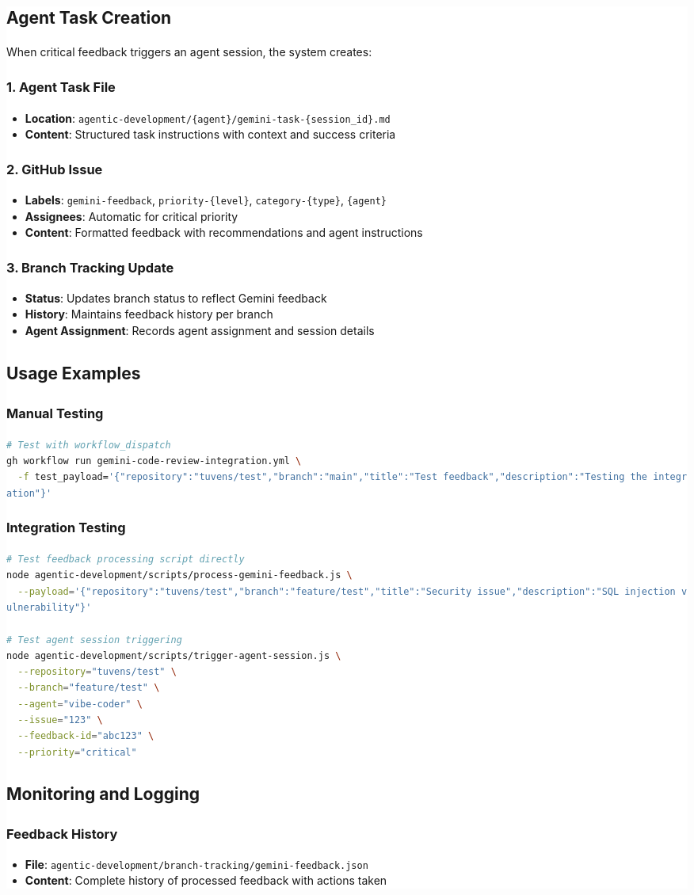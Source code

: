 ## Agent Task Creation

When critical feedback triggers an agent session, the system creates:

### 1. Agent Task File
- **Location**: `agentic-development/{agent}/gemini-task-{session_id}.md`
- **Content**: Structured task instructions with context and success criteria

### 2. GitHub Issue
- **Labels**: `gemini-feedback`, `priority-{level}`, `category-{type}`, `{agent}`
- **Assignees**: Automatic for critical priority
- **Content**: Formatted feedback with recommendations and agent instructions

### 3. Branch Tracking Update
- **Status**: Updates branch status to reflect Gemini feedback
- **History**: Maintains feedback history per branch
- **Agent Assignment**: Records agent assignment and session details

## Usage Examples

### Manual Testing
```bash
# Test with workflow_dispatch
gh workflow run gemini-code-review-integration.yml \
  -f test_payload='{"repository":"tuvens/test","branch":"main","title":"Test feedback","description":"Testing the integration"}'
```

### Integration Testing
```bash
# Test feedback processing script directly
node agentic-development/scripts/process-gemini-feedback.js \
  --payload='{"repository":"tuvens/test","branch":"feature/test","title":"Security issue","description":"SQL injection vulnerability"}'

# Test agent session triggering
node agentic-development/scripts/trigger-agent-session.js \
  --repository="tuvens/test" \
  --branch="feature/test" \
  --agent="vibe-coder" \
  --issue="123" \
  --feedback-id="abc123" \
  --priority="critical"
```

## Monitoring and Logging

### Feedback History
- **File**: `agentic-development/branch-tracking/gemini-feedback.json`
- **Content**: Complete history of processed feedback with actions taken
